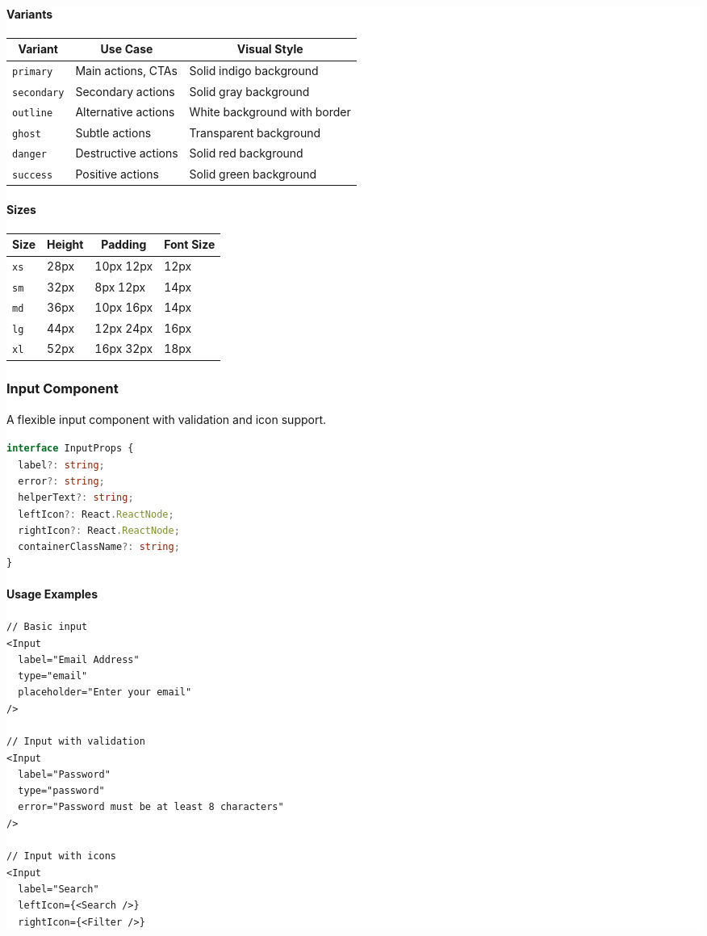 #### Variants

| Variant | Use Case | Visual Style |
|---------|----------|-------------|
| `primary` | Main actions, CTAs | Solid indigo background |
| `secondary` | Secondary actions | Solid gray background |
| `outline` | Alternative actions | White background with border |
| `ghost` | Subtle actions | Transparent background |
| `danger` | Destructive actions | Solid red background |
| `success` | Positive actions | Solid green background |

#### Sizes

| Size | Height | Padding | Font Size |
|------|--------|---------|-----------|
| `xs` | 28px | 10px 12px | 12px |
| `sm` | 32px | 8px 12px | 14px |
| `md` | 36px | 10px 16px | 14px |
| `lg` | 44px | 12px 24px | 16px |
| `xl` | 52px | 16px 32px | 18px |

### Input Component

A flexible input component with validation and icon support.

```typescript
interface InputProps {
  label?: string;
  error?: string;
  helperText?: string;
  leftIcon?: React.ReactNode;
  rightIcon?: React.ReactNode;
  containerClassName?: string;
}
```

#### Usage Examples

```tsx
// Basic input
<Input
  label="Email Address"
  type="email"
  placeholder="Enter your email"
/>

// Input with validation
<Input
  label="Password"
  type="password"
  error="Password must be at least 8 characters"
/>

// Input with icons
<Input
  label="Search"
  leftIcon={<Search />}
  rightIcon={<Filter />}
```
